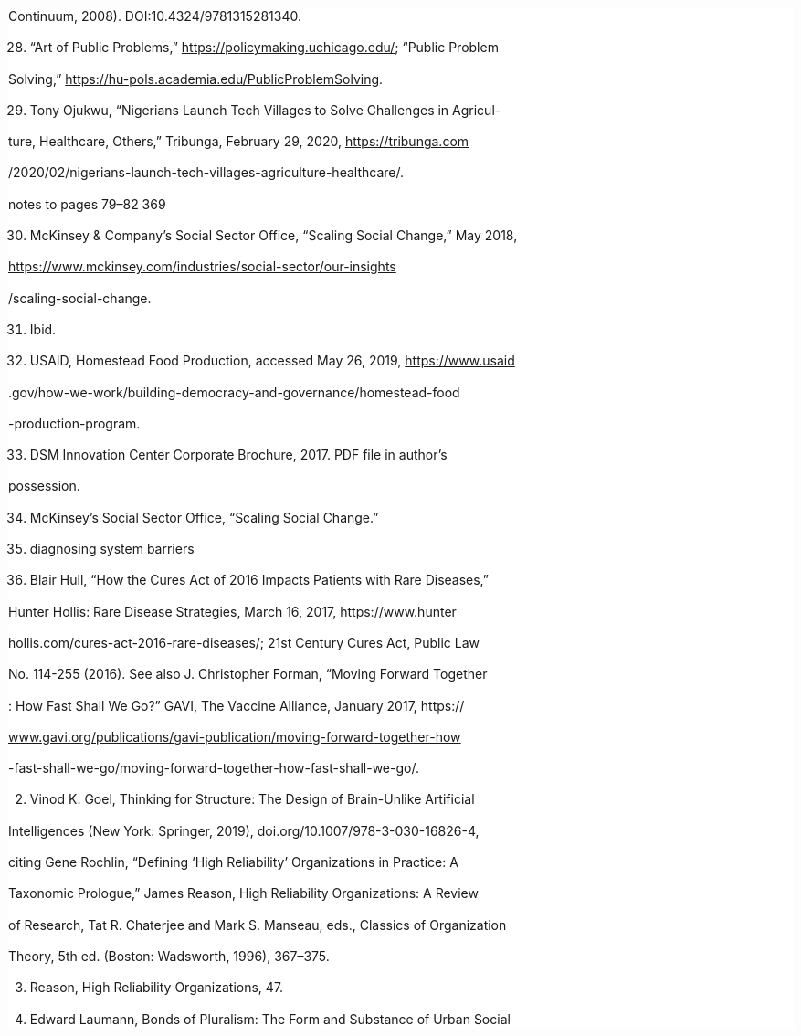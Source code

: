 Continuum, 2008). DOI:10.4324/9781315281340.

28. “Art of Public Problems,” https://policymaking.uchicago.edu/; “Public Problem

Solving,” https://hu-pols.academia.edu/PublicProblemSolving.

29. Tony Ojukwu, “Nigerians Launch Tech Villages to Solve Challenges in Agricul-

ture, Healthcare, Others,” Tribunga, February 29, 2020, https://tribunga.com

/2020/02/nigerians-launch-tech-villages-agriculture-healthcare/.

notes to pages 79–82 369

30. McKinsey & Company’s Social Sector Office, “Scaling Social Change,” May 2018,

https://www.mckinsey.com/industries/social-sector/our-insights

/scaling-social-change.

31. Ibid.

32. USAID, Homestead Food Production, accessed May 26, 2019, https://www.usaid

.gov/how-we-work/building-democracy-and-governance/homestead-food

-production-program.

33. DSM Innovation Center Corporate Brochure, 2017. PDF file in author’s

possession.

34. McKinsey’s Social Sector Office, “Scaling Social Change.”

5. diagnosing system barriers

1. Blair Hull, “How the Cures Act of 2016 Impacts Patients with Rare Diseases,”

Hunter Hollis: Rare Disease Strategies, March 16, 2017, https://www.hunter

hollis.com/cures-act-2016-rare-diseases/; 21st Century Cures Act, Public Law

No. 114-255 (2016). See also J. Christopher Forman, “Moving Forward Together

: How Fast Shall We Go?” GAVI, The Vaccine Alliance, January 2017, https://

www.gavi.org/publications/gavi-publication/moving-forward-together-how

-fast-shall-we-go/moving-forward-together-how-fast-shall-we-go/.

2. Vinod K. Goel, Thinking for Structure: The Design of Brain-Unlike Artificial

Intelligences (New York: Springer, 2019), doi.org/10.1007/978-3-030-16826-4,

citing Gene Rochlin, “Defining ‘High Reliability’ Organizations in Practice: A

Taxonomic Prologue,” James Reason, High Reliability Organizations: A Review

of Research, Tat R. Chaterjee and Mark S. Manseau, eds., Classics of Organization

Theory, 5th ed. (Boston: Wadsworth, 1996), 367–375.

3. Reason, High Reliability Organizations, 47.

4. Edward Laumann, Bonds of Pluralism: The Form and Substance of Urban Social
